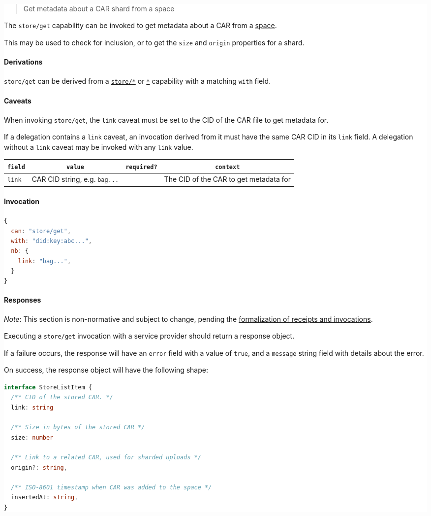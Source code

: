 > Get metadata about a CAR shard from a space

The `store/get` capability can be invoked to get metadata about a CAR from a [space](#spaces).

This may be used to check for inclusion, or to get the `size` and `origin` properties for a shard.

#### Derivations

`store/get` can be derived from a [`store/*`](#store) or [`*`][ucan-spec-top] capability with a matching `with` field.

#### Caveats

When invoking `store/get`, the `link` caveat must be set to the CID of the CAR file to get metadata for.

If a delegation contains a `link` caveat, an invocation derived from it must have the same CAR CID in its `link` field. A delegation without a `link` caveat may be invoked with any `link` value.

| `field`   | `value`                           | `required?` | `context`                                     |
| --------- | --------------------------------- | ----------- | --------------------------------------------- |
| `link`    | CAR CID string, e.g. `bag...`     |             | The CID of the CAR to get metadata for        |

#### Invocation

```js
{
  can: "store/get",
  with: "did:key:abc...",
  nb: {
    link: "bag...",
  }
}
```

#### Responses

*Note*: This section is non-normative and subject to change, pending the [formalization of receipts and invocations][invocation-spec-pr].

Executing a `store/get` invocation with a service provider should return a response object.

If a failure occurs, the response will have an `error` field with a value of `true`, and a `message` string field with details about the error.

On success, the response object will have the following shape:

```ts
interface StoreListItem {
  /** CID of the stored CAR. */
  link: string

  /** Size in bytes of the stored CAR */
  size: number

  /** Link to a related CAR, used for sharded uploads */
  origin?: string,

  /** ISO-8601 timestamp when CAR was added to the space */
  insertedAt: string,
}
```


[ucan-spec-top]: https://github.com/ucan-wg/spec#52-top
[invocation-spec-pr]: https://github.com/web3-storage/specs/pull/34